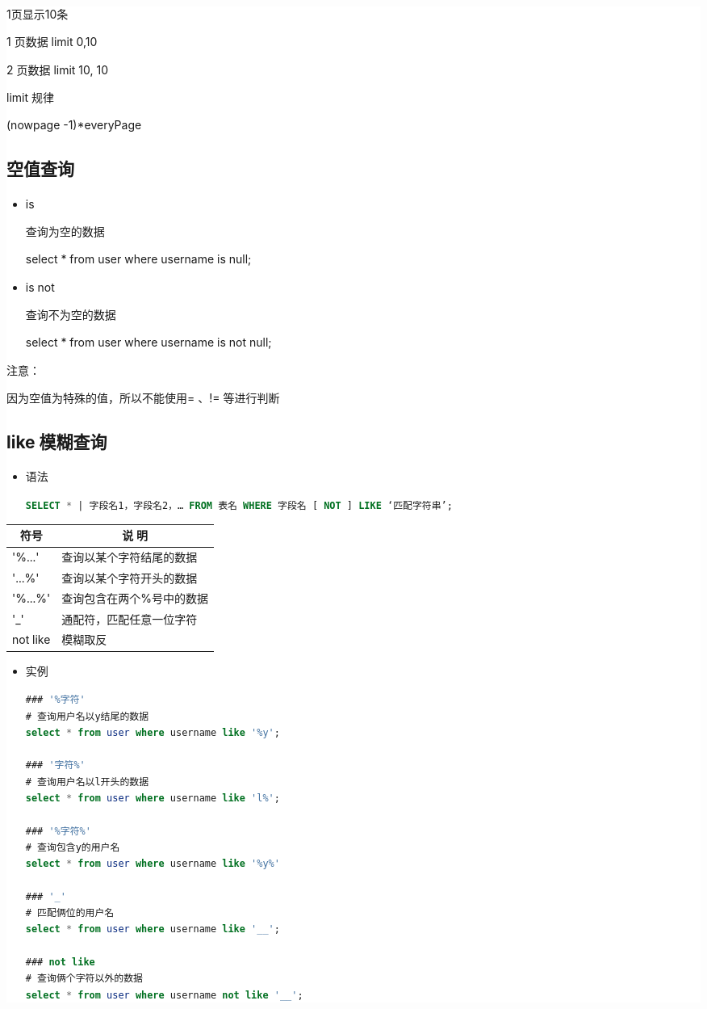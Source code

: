   1页显示10条

  1 页数据    limit 0,10

  2 页数据     limit 10, 10

  limit  规律

  (nowpage -1)*everyPage

## 空值查询

+ is

  查询为空的数据

  select * from user where username is null;

+ is not

  查询不为空的数据

  select * from user where username is not null;

注意：

因为空值为特殊的值，所以不能使用= 、!= 等进行判断

## like 模糊查询

- 语法

  ```sql
  SELECT * | 字段名1，字段名2，… FROM 表名 WHERE 字段名 [ NOT ] LIKE ‘匹配字符串’;
  ```

| 符号     | 说 明                     |
| -------- | ------------------------- |
| '%...'   | 查询以某个字符结尾的数据  |
| '...%'   | 查询以某个字符开头的数据  |
| '%...%'  | 查询包含在两个%号中的数据 |
| '\_'     | 通配符，匹配任意一位字符  |
| not like | 模糊取反                  |

- 实例

  ```sql
  ### '%字符'
  # 查询用户名以y结尾的数据
  select * from user where username like '%y';

  ### '字符%'
  # 查询用户名以l开头的数据
  select * from user where username like 'l%';

  ### '%字符%'
  # 查询包含y的用户名
  select * from user where username like '%y%'

  ### '_'
  # 匹配俩位的用户名
  select * from user where username like '__';

  ### not like
  # 查询俩个字符以外的数据
  select * from user where username not like '__';
  ```
